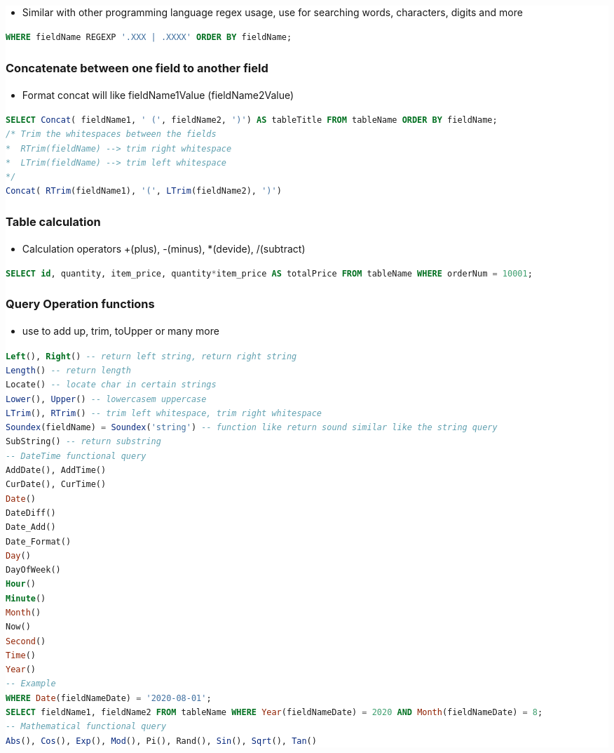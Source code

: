 - Similar with other programming language regex usage, use for searching words, characters, digits and more

```sql
WHERE fieldName REGEXP '.XXX | .XXXX' ORDER BY fieldName;
```

### Concatenate between one field to another field

- Format concat will like fieldName1Value (fieldName2Value)

```sql
SELECT Concat( fieldName1, ' (', fieldName2, ')') AS tableTitle FROM tableName ORDER BY fieldName;
/* Trim the whitespaces between the fields
*  RTrim(fieldName) --> trim right whitespace
*  LTrim(fieldName) --> trim left whitespace
*/
Concat( RTrim(fieldName1), '(', LTrim(fieldName2), ')')
```

### Table calculation

- Calculation operators
  +(plus), -(minus), *(devide), /(subtract)

```sql
SELECT id, quantity, item_price, quantity*item_price AS totalPrice FROM tableName WHERE orderNum = 10001;
```

### Query Operation functions

- use to add up, trim, toUpper or many more

```sql
Left(), Right() -- return left string, return right string
Length() -- return length
Locate() -- locate char in certain strings
Lower(), Upper() -- lowercasem uppercase
LTrim(), RTrim() -- trim left whitespace, trim right whitespace
Soundex(fieldName) = Soundex('string') -- function like return sound similar like the string query
SubString() -- return substring
-- DateTime functional query
AddDate(), AddTime()
CurDate(), CurTime()
Date()
DateDiff()
Date_Add()
Date_Format()
Day()
DayOfWeek()
Hour()
Minute()
Month()
Now()
Second()
Time()
Year()
-- Example
WHERE Date(fieldNameDate) = '2020-08-01';
SELECT fieldName1, fieldName2 FROM tableName WHERE Year(fieldNameDate) = 2020 AND Month(fieldNameDate) = 8;
-- Mathematical functional query
Abs(), Cos(), Exp(), Mod(), Pi(), Rand(), Sin(), Sqrt(), Tan()
```
